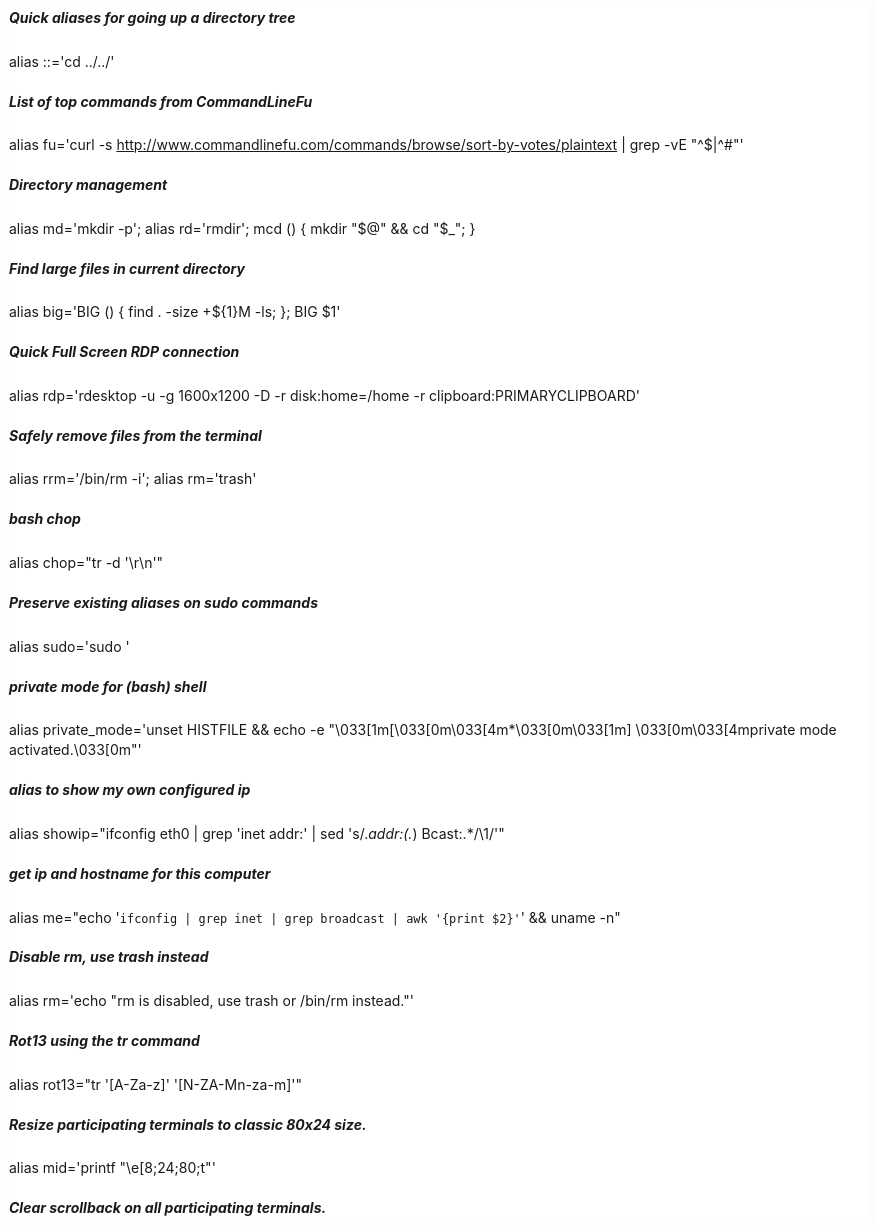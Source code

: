 ##### Quick aliases for going up a directory tree

   alias  ::='cd ../../'

##### List of top commands from CommandLineFu

   alias  fu='curl -s http://www.commandlinefu.com/commands/browse/sort-by-votes/plaintext | grep -vE "^$|^#"'

##### Directory management

   alias  md='mkdir -p'; alias rd='rmdir'; mcd () { mkdir "$@" && cd "$_"; }

##### Find large files in current directory

   alias  big='BIG () { find . -size +${1}M -ls; }; BIG $1'

##### Quick Full Screen RDP connection

   alias  rdp='rdesktop -u <user> -g 1600x1200 -D -r disk:home=/home -r clipboard:PRIMARYCLIPBOARD'

##### Safely remove files from the terminal

   alias  rrm='/bin/rm -i'; alias rm='trash'

##### bash chop

   alias  chop="tr -d '\r\n'"

##### Preserve existing aliases on sudo commands

   alias  sudo='sudo '

##### private mode for (bash) shell

   alias  private_mode='unset HISTFILE && echo -e "\033[1m[\033[0m\033[4m*\033[0m\033[1m] \033[0m\033[4mprivate mode activated.\033[0m"'

##### alias to show my own configured ip

   alias  showip="ifconfig eth0 | grep 'inet addr:' | sed 's/.*addr\:\(.*\) Bcast\:.*/\1/'"

##### get ip and hostname for this computer

   alias  me="echo '`ifconfig | grep inet | grep broadcast | awk '{print $2}'`' && uname -n"

##### Disable rm, use trash instead

   alias  rm='echo "rm is disabled, use trash or /bin/rm instead."'

##### Rot13 using the tr command

   alias  rot13="tr '[A-Za-z]' '[N-ZA-Mn-za-m]'"

##### Resize participating terminals to classic 80x24 size.

   alias  mid='printf "\e[8;24;80;t"'

##### Clear scrollback on all participating terminals.
